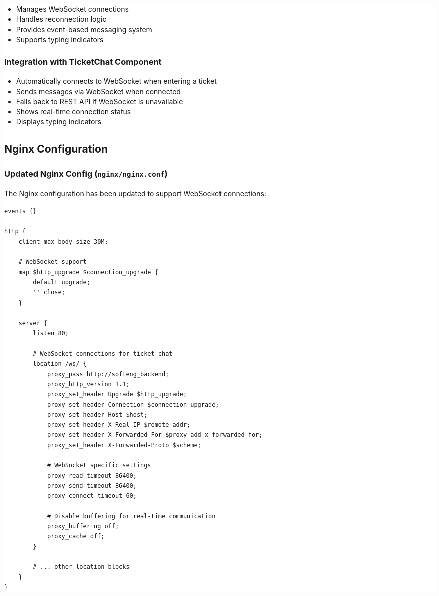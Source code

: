 - Manages WebSocket connections
- Handles reconnection logic
- Provides event-based messaging system
- Supports typing indicators

### Integration with TicketChat Component

- Automatically connects to WebSocket when entering a ticket
- Sends messages via WebSocket when connected
- Falls back to REST API if WebSocket is unavailable
- Shows real-time connection status
- Displays typing indicators

## Nginx Configuration

### Updated Nginx Config (`nginx/nginx.conf`)

The Nginx configuration has been updated to support WebSocket connections:

```nginx
events {}

http {
    client_max_body_size 30M;

    # WebSocket support
    map $http_upgrade $connection_upgrade {
        default upgrade;
        '' close;
    }

    server {
        listen 80;

        # WebSocket connections for ticket chat
        location /ws/ {
            proxy_pass http://softeng_backend;
            proxy_http_version 1.1;
            proxy_set_header Upgrade $http_upgrade;
            proxy_set_header Connection $connection_upgrade;
            proxy_set_header Host $host;
            proxy_set_header X-Real-IP $remote_addr;
            proxy_set_header X-Forwarded-For $proxy_add_x_forwarded_for;
            proxy_set_header X-Forwarded-Proto $scheme;

            # WebSocket specific settings
            proxy_read_timeout 86400;
            proxy_send_timeout 86400;
            proxy_connect_timeout 60;

            # Disable buffering for real-time communication
            proxy_buffering off;
            proxy_cache off;
        }

        # ... other location blocks
    }
}
```
